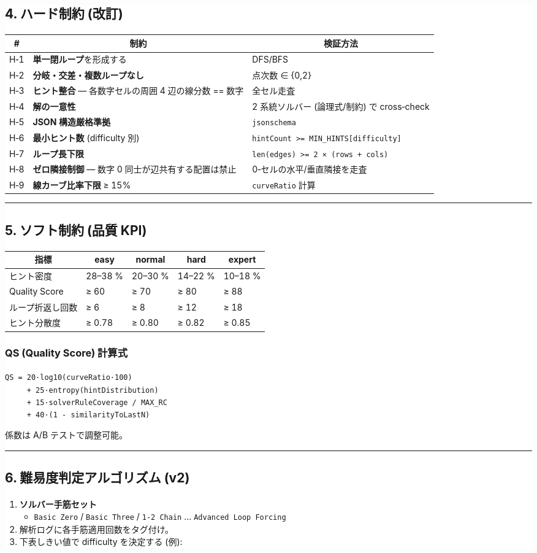 ## 4. ハード制約 (改訂)

| #   | 制約                                                             | 検証方法 |
|-----|------------------------------------------------------------------|----------|
| H‑1 | **単一閉ループ**を形成する                                       | DFS/BFS |
| H‑2 | **分岐・交差・複数ループなし**                                   | 点次数 ∈ {0,2} |
| H‑3 | **ヒント整合** — 各数字セルの周囲 4 辺の線分数 == 数字           | 全セル走査 |
| H‑4 | **解の一意性**                                                   | 2 系統ソルバー (論理式/制約) で cross‑check |
| H‑5 | **JSON 構造厳格準拠**                                            | `jsonschema` |
| H‑6 | **最小ヒント数** (difficulty 別)                                 | `hintCount >= MIN_HINTS[difficulty]` |
| H‑7 | **ループ長下限**                                                 | `len(edges) >= 2 × (rows + cols)` |
| H‑8 | **ゼロ隣接制御** — 数字 0 同士が辺共有する配置は禁止             | 0‑セルの水平/垂直隣接を走査 |
| H‑9 | **線カーブ比率下限** ≥ 15%                                       | `curveRatio` 計算 |

---

## 5. ソフト制約 (品質 KPI)

| 指標            | easy      | normal    | hard      | expert    |
|-----------------|-----------|-----------|-----------|-----------|
| ヒント密度      | 28–38 %   | 20–30 %   | 14–22 %   | 10–18 %   |
| Quality Score   | ≥ 60      | ≥ 70      | ≥ 80      | ≥ 88      |
| ループ折返し回数| ≥ 6       | ≥ 8       | ≥ 12      | ≥ 18      |
| ヒント分散度    | ≥ 0.78    | ≥ 0.80    | ≥ 0.82    | ≥ 0.85    |

### QS (Quality Score) 計算式

```
QS = 20·log10(curveRatio·100)  
     + 25·entropy(hintDistribution)  
     + 15·solverRuleCoverage / MAX_RC  
     + 40·(1 - similarityToLastN)
```

係数は A/B テストで調整可能。

---

## 6. 難易度判定アルゴリズム (v2)

1. **ソルバー手筋セット**  
   - `Basic Zero` / `Basic Three` / `1‑2 Chain` ... `Advanced Loop Forcing`
2. 解析ログに各手筋適用回数をタグ付け。
3. 下表しきい値で difficulty を決定する (例):
